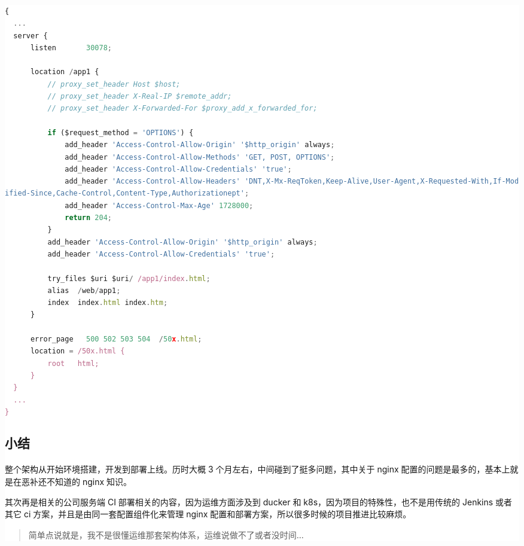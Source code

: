 ```js
{
  ...
  server {
      listen       30078;

      location /app1 {
          // proxy_set_header Host $host;
          // proxy_set_header X-Real-IP $remote_addr;
          // proxy_set_header X-Forwarded-For $proxy_add_x_forwarded_for;

          if ($request_method = 'OPTIONS') {
              add_header 'Access-Control-Allow-Origin' '$http_origin' always;
              add_header 'Access-Control-Allow-Methods' 'GET, POST, OPTIONS';
              add_header 'Access-Control-Allow-Credentials' 'true';
              add_header 'Access-Control-Allow-Headers' 'DNT,X-Mx-ReqToken,Keep-Alive,User-Agent,X-Requested-With,If-Modified-Since,Cache-Control,Content-Type,Authorizationept';
              add_header 'Access-Control-Max-Age' 1728000;
              return 204;
          }
          add_header 'Access-Control-Allow-Origin' '$http_origin' always;
          add_header 'Access-Control-Allow-Credentials' 'true';

          try_files $uri $uri/ /app1/index.html;
          alias  /web/app1;
          index  index.html index.htm;
      }

      error_page   500 502 503 504  /50x.html;
      location = /50x.html {
          root   html;
      }
  }
  ...
}
```

## 小结

整个架构从开始环境搭建，开发到部署上线。历时大概 3 个月左右，中间碰到了挺多问题，其中关于 nginx 配置的问题是最多的，基本上就是在恶补还不知道的 nginx 知识。

其次再是相关的公司服务端 CI 部署相关的内容，因为运维方面涉及到 ducker 和 k8s，因为项目的特殊性，也不是用传统的 Jenkins 或者其它 ci 方案，并且是由同一套配置组件化来管理 nginx 配置和部署方案，所以很多时候的项目推进比较麻烦。

> 简单点说就是，我不是很懂运维那套架构体系，运维说做不了或者没时间...
